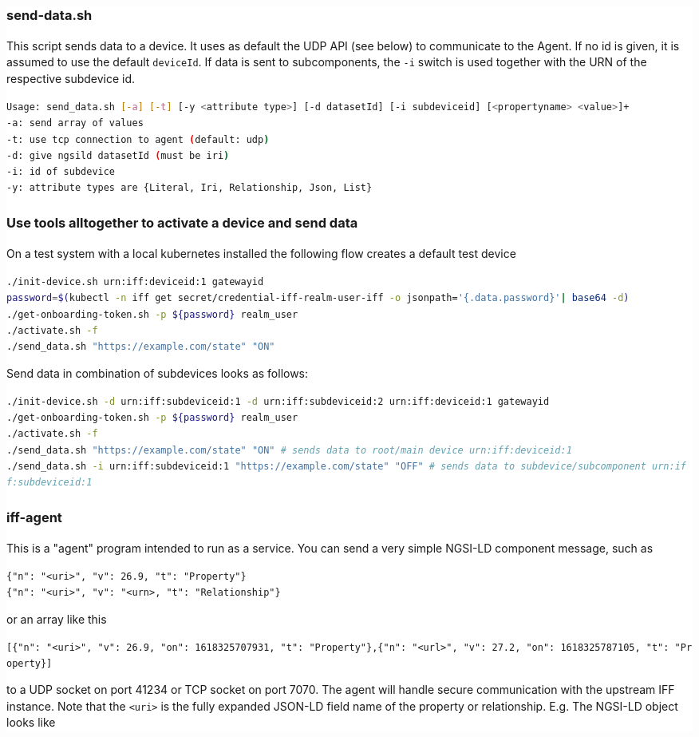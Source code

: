 ### send-data.sh
This script sends data to a device. It uses as default the UDP API (see below) to communicate to the Agent. If no id is given, it is assumed to use the default `deviceId`. If data is sent to subcomponents, the `-i` switch is used together with the URN of the respective subdevice id.
```bash
Usage: send_data.sh [-a] [-t] [-y <attribute type>] [-d datasetId] [-i subdeviceid] [<propertyname> <value>]+ 
-a: send array of values
-t: use tcp connection to agent (default: udp)
-d: give ngsild datasetId (must be iri)
-i: id of subdevice
-y: attribute types are {Literal, Iri, Relationship, Json, List}
```

### Use tools alltogether to activate a device and send data
On a test system with a local kubernetes installed the following flow creates a default test device

```bash
./init-device.sh urn:iff:deviceid:1 gatewayid
password=$(kubectl -n iff get secret/credential-iff-realm-user-iff -o jsonpath='{.data.password}'| base64 -d)
./get-onboarding-token.sh -p ${password} realm_user
./activate.sh -f
./send_data.sh "https://example.com/state" "ON"
```

Send data in combination of subdevices looks as follows:

```bash
./init-device.sh -d urn:iff:subdeviceid:1 -d urn:iff:subdeviceid:2 urn:iff:deviceid:1 gatewayid
./get-onboarding-token.sh -p ${password} realm_user
./activate.sh -f
./send_data.sh "https://example.com/state" "ON" # sends data to root/main device urn:iff:deviceid:1
./send_data.sh -i urn:iff:subdeviceid:1 "https://example.com/state" "OFF" # sends data to subdevice/subcomponent urn:iff:subdeviceid:1
```

### iff-agent
This is a "agent" program intended to run as a service. You can send a very simple NGSI-LD component message, such as
```
{"n": "<uri>", "v": 26.9, "t": "Property"}
{"n": "<uri>", "v": "<urn>, "t": "Relationship"}
```
or an array like this
```
[{"n": "<uri>", "v": 26.9, "on": 1618325707931, "t": "Property"},{"n": "<url>", "v": 27.2, "on": 1618325787105, "t": "Property}]
```
to a UDP socket on port 41234 or TCP socket on port 7070. The agent will handle secure communication with the upstream IFF instance.
Note that the `<uri>` is the fully expanded JSON-LD field name of the property or relationship. E.g. The NGSI-LD object looks like
